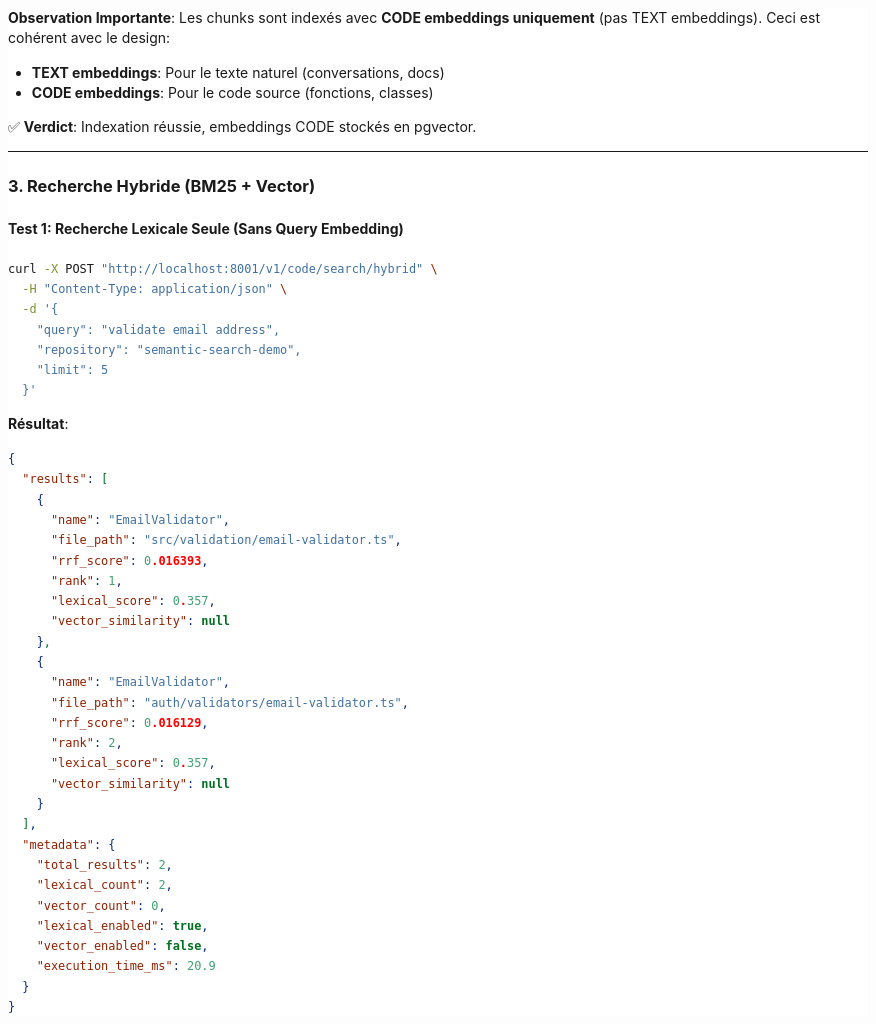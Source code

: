 **Observation Importante**: Les chunks sont indexés avec **CODE embeddings uniquement** (pas TEXT embeddings). Ceci est cohérent avec le design:

- **TEXT embeddings**: Pour le texte naturel (conversations, docs)
- **CODE embeddings**: Pour le code source (fonctions, classes)

✅ **Verdict**: Indexation réussie, embeddings CODE stockés en pgvector.

---

### 3. Recherche Hybride (BM25 + Vector)

#### Test 1: Recherche Lexicale Seule (Sans Query Embedding)

```bash
curl -X POST "http://localhost:8001/v1/code/search/hybrid" \
  -H "Content-Type: application/json" \
  -d '{
    "query": "validate email address",
    "repository": "semantic-search-demo",
    "limit": 5
  }'
```

**Résultat**:

```json
{
  "results": [
    {
      "name": "EmailValidator",
      "file_path": "src/validation/email-validator.ts",
      "rrf_score": 0.016393,
      "rank": 1,
      "lexical_score": 0.357,
      "vector_similarity": null
    },
    {
      "name": "EmailValidator",
      "file_path": "auth/validators/email-validator.ts",
      "rrf_score": 0.016129,
      "rank": 2,
      "lexical_score": 0.357,
      "vector_similarity": null
    }
  ],
  "metadata": {
    "total_results": 2,
    "lexical_count": 2,
    "vector_count": 0,
    "lexical_enabled": true,
    "vector_enabled": false,
    "execution_time_ms": 20.9
  }
}
```
